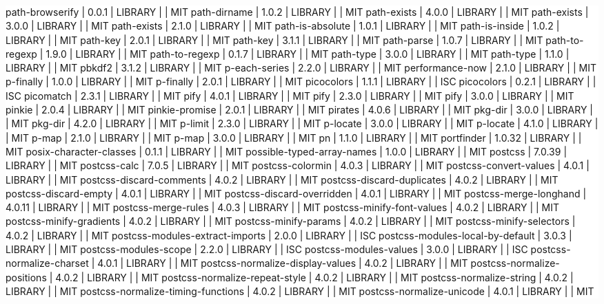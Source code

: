 path-browserify | 0.0.1 | LIBRARY |  | MIT
path-dirname | 1.0.2 | LIBRARY |  | MIT
path-exists | 4.0.0 | LIBRARY |  | MIT
path-exists | 3.0.0 | LIBRARY |  | MIT
path-exists | 2.1.0 | LIBRARY |  | MIT
path-is-absolute | 1.0.1 | LIBRARY |  | MIT
path-is-inside | 1.0.2 | LIBRARY |  | MIT
path-key | 2.0.1 | LIBRARY |  | MIT
path-key | 3.1.1 | LIBRARY |  | MIT
path-parse | 1.0.7 | LIBRARY |  | MIT
path-to-regexp | 1.9.0 | LIBRARY |  | MIT
path-to-regexp | 0.1.7 | LIBRARY |  | MIT
path-type | 3.0.0 | LIBRARY |  | MIT
path-type | 1.1.0 | LIBRARY |  | MIT
pbkdf2 | 3.1.2 | LIBRARY |  | MIT
p-each-series | 2.2.0 | LIBRARY |  | MIT
performance-now | 2.1.0 | LIBRARY |  | MIT
p-finally | 1.0.0 | LIBRARY |  | MIT
p-finally | 2.0.1 | LIBRARY |  | MIT
picocolors | 1.1.1 | LIBRARY |  | ISC
picocolors | 0.2.1 | LIBRARY |  | ISC
picomatch | 2.3.1 | LIBRARY |  | MIT
pify | 4.0.1 | LIBRARY |  | MIT
pify | 2.3.0 | LIBRARY |  | MIT
pify | 3.0.0 | LIBRARY |  | MIT
pinkie | 2.0.4 | LIBRARY |  | MIT
pinkie-promise | 2.0.1 | LIBRARY |  | MIT
pirates | 4.0.6 | LIBRARY |  | MIT
pkg-dir | 3.0.0 | LIBRARY |  | MIT
pkg-dir | 4.2.0 | LIBRARY |  | MIT
p-limit | 2.3.0 | LIBRARY |  | MIT
p-locate | 3.0.0 | LIBRARY |  | MIT
p-locate | 4.1.0 | LIBRARY |  | MIT
p-map | 2.1.0 | LIBRARY |  | MIT
p-map | 3.0.0 | LIBRARY |  | MIT
pn | 1.1.0 | LIBRARY |  | MIT
portfinder | 1.0.32 | LIBRARY |  | MIT
posix-character-classes | 0.1.1 | LIBRARY |  | MIT
possible-typed-array-names | 1.0.0 | LIBRARY |  | MIT
postcss | 7.0.39 | LIBRARY |  | MIT
postcss-calc | 7.0.5 | LIBRARY |  | MIT
postcss-colormin | 4.0.3 | LIBRARY |  | MIT
postcss-convert-values | 4.0.1 | LIBRARY |  | MIT
postcss-discard-comments | 4.0.2 | LIBRARY |  | MIT
postcss-discard-duplicates | 4.0.2 | LIBRARY |  | MIT
postcss-discard-empty | 4.0.1 | LIBRARY |  | MIT
postcss-discard-overridden | 4.0.1 | LIBRARY |  | MIT
postcss-merge-longhand | 4.0.11 | LIBRARY |  | MIT
postcss-merge-rules | 4.0.3 | LIBRARY |  | MIT
postcss-minify-font-values | 4.0.2 | LIBRARY |  | MIT
postcss-minify-gradients | 4.0.2 | LIBRARY |  | MIT
postcss-minify-params | 4.0.2 | LIBRARY |  | MIT
postcss-minify-selectors | 4.0.2 | LIBRARY |  | MIT
postcss-modules-extract-imports | 2.0.0 | LIBRARY |  | ISC
postcss-modules-local-by-default | 3.0.3 | LIBRARY |  | MIT
postcss-modules-scope | 2.2.0 | LIBRARY |  | ISC
postcss-modules-values | 3.0.0 | LIBRARY |  | ISC
postcss-normalize-charset | 4.0.1 | LIBRARY |  | MIT
postcss-normalize-display-values | 4.0.2 | LIBRARY |  | MIT
postcss-normalize-positions | 4.0.2 | LIBRARY |  | MIT
postcss-normalize-repeat-style | 4.0.2 | LIBRARY |  | MIT
postcss-normalize-string | 4.0.2 | LIBRARY |  | MIT
postcss-normalize-timing-functions | 4.0.2 | LIBRARY |  | MIT
postcss-normalize-unicode | 4.0.1 | LIBRARY |  | MIT
